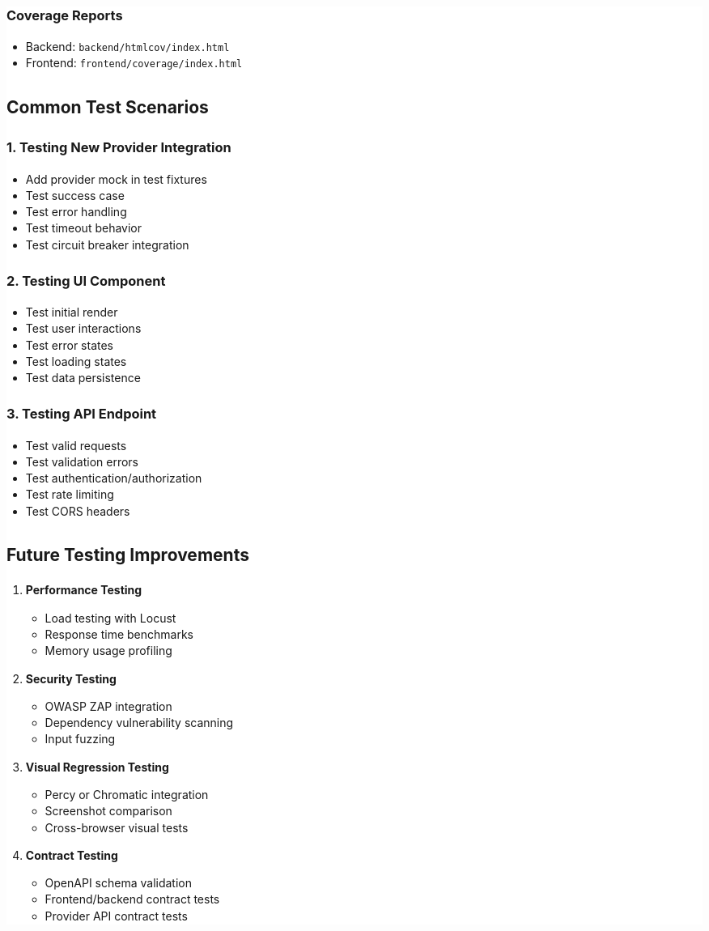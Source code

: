 ### Coverage Reports
- Backend: `backend/htmlcov/index.html`
- Frontend: `frontend/coverage/index.html`

## Common Test Scenarios

### 1. Testing New Provider Integration
- Add provider mock in test fixtures
- Test success case
- Test error handling
- Test timeout behavior
- Test circuit breaker integration

### 2. Testing UI Component
- Test initial render
- Test user interactions
- Test error states
- Test loading states
- Test data persistence

### 3. Testing API Endpoint
- Test valid requests
- Test validation errors
- Test authentication/authorization
- Test rate limiting
- Test CORS headers

## Future Testing Improvements

1. **Performance Testing**
   - Load testing with Locust
   - Response time benchmarks
   - Memory usage profiling

2. **Security Testing**
   - OWASP ZAP integration
   - Dependency vulnerability scanning
   - Input fuzzing

3. **Visual Regression Testing**
   - Percy or Chromatic integration
   - Screenshot comparison
   - Cross-browser visual tests

4. **Contract Testing**
   - OpenAPI schema validation
   - Frontend/backend contract tests
   - Provider API contract tests